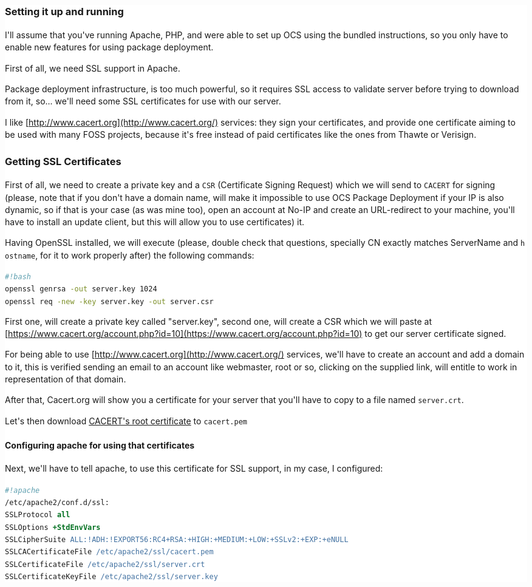 ### Setting it up and running

I'll assume that you've running Apache, PHP, and were able to set up OCS using the bundled instructions, so you only have to enable new features for using package deployment.

First of all, we need SSL support in Apache.

Package deployment infrastructure, is too much powerful, so it requires SSL access to validate server before trying to download from it, so... we'll need some SSL certificates for use with our server.

I like [http://www.cacert.org](http://www.cacert.org/) services: they sign your certificates, and provide one certificate aiming to be used with many FOSS projects, because it's free instead of paid certificates like the ones from Thawte or Verisign.

### Getting SSL Certificates

First of all, we need to create a private key and a `CSR` (Certificate Signing Request) which we will send to `CACERT` for signing (please, note that if you don't have a domain name, will make it impossible to use OCS Package Deployment if your IP is also dynamic, so if that is your case (as was mine too), open an account at No-IP and create an URL-redirect to your machine, you'll have to install an update client, but this will allow you to use certificates) it.

Having OpenSSL installed, we will execute (please, double check that questions, specially CN exactly matches ServerName and `hostname`, for it to work properly after) the following commands:

```bash
#!bash
openssl genrsa -out server.key 1024
openssl req -new -key server.key -out server.csr
```

First one, will create a private key called "server.key", second one, will create a CSR which we will paste at [https://www.cacert.org/account.php?id=10](https://www.cacert.org/account.php?id=10) to get our server certificate signed.

For being able to use [http://www.cacert.org](http://www.cacert.org/) services, we'll have to create an account and add a domain to it, this is verified sending an email to an account like webmaster, root or so, clicking on the supplied link, will entitle to work in representation of that domain.

After that, Cacert.org will show you a certificate for your server that you'll have to copy to a file named `server.crt`.

Let's then download [CACERT's root certificate](http://www.cacert.org/certs/root.crt) to `cacert.pem`

#### Configuring apache for using that certificates

Next, we'll have to tell apache, to use this certificate for SSL support, in my case, I configured:

```apache
#!apache
/etc/apache2/conf.d/ssl:
SSLProtocol all
SSLOptions +StdEnvVars
SSLCipherSuite ALL:!ADH:!EXPORT56:RC4+RSA:+HIGH:+MEDIUM:+LOW:+SSLv2:+EXP:+eNULL
SSLCACertificateFile /etc/apache2/ssl/cacert.pem
SSLCertificateFile /etc/apache2/ssl/server.crt
SSLCertificateKeyFile /etc/apache2/ssl/server.key
```
